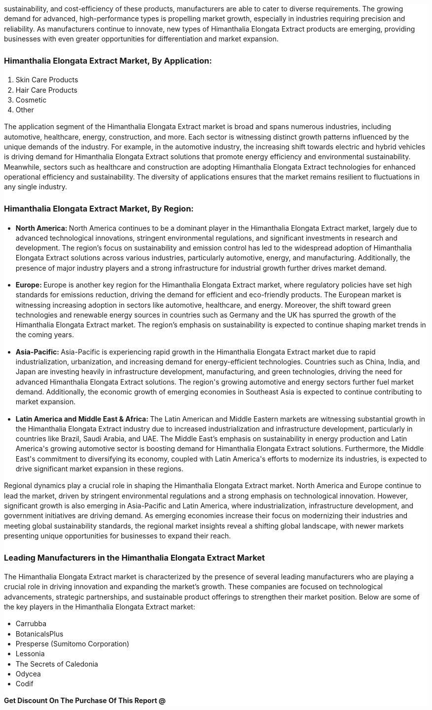 sustainability, and cost-efficiency of these products, manufacturers are able to cater to diverse requirements. The growing demand for advanced, high-performance types is propelling market growth, especially in industries requiring precision and reliability. As manufacturers continue to innovate, new types of Himanthalia Elongata Extract products are emerging, providing businesses with even greater opportunities for differentiation and market expansion.</p><h3>Himanthalia Elongata Extract Market,&nbsp;By Application:</h3><ol><li>Skin Care Products<li> Hair Care Products<li> Cosmetic<li> Other</li></ol><p>The application segment of the Himanthalia Elongata Extract market is broad and spans numerous industries, including automotive, healthcare, energy, construction, and more. Each sector is witnessing distinct growth patterns influenced by the unique demands of the industry. For example, in the automotive industry, the increasing shift towards electric and hybrid vehicles is driving demand for Himanthalia Elongata Extract solutions that promote energy efficiency and environmental sustainability. Meanwhile, sectors such as healthcare and construction are adopting Himanthalia Elongata Extract technologies for enhanced operational efficiency and sustainability. The diversity of applications ensures that the market remains resilient to fluctuations in any single industry.</p><h3>Himanthalia Elongata Extract Market, By Region:</h3><ul><li><p><strong>North America:&nbsp;</strong>North America continues to be a dominant player in the Himanthalia Elongata Extract market, largely due to advanced technological innovations, stringent environmental regulations, and significant investments in research and development. The region&rsquo;s focus on sustainability and emission control has led to the widespread adoption of Himanthalia Elongata Extract solutions across various industries, particularly automotive, energy, and manufacturing. Additionally, the presence of major industry players and a strong infrastructure for industrial growth further drives market demand.</p></li><li><p><strong><strong>Europe:&nbsp;</strong></strong>Europe is another key region for the Himanthalia Elongata Extract market, where regulatory policies have set high standards for emissions reduction, driving the demand for efficient and eco-friendly products. The European market is witnessing increasing adoption in sectors like automotive, healthcare, and energy. Moreover, the shift toward green technologies and renewable energy sources in countries such as Germany and the UK has spurred the growth of the Himanthalia Elongata Extract market. The region&rsquo;s emphasis on sustainability is expected to continue shaping market trends in the coming years.</p></li><li><p><strong><strong>Asia-Pacific:&nbsp;</strong></strong>Asia-Pacific is experiencing rapid growth in the Himanthalia Elongata Extract market due to rapid industrialization, urbanization, and increasing demand for energy-efficient technologies. Countries such as China, India, and Japan are investing heavily in infrastructure development, manufacturing, and green technologies, driving the need for advanced Himanthalia Elongata Extract solutions. The region's growing automotive and energy sectors further fuel market demand. Additionally, the economic growth of emerging economies in Southeast Asia is expected to continue contributing to market expansion.</p></li><li><p><strong><strong>Latin America and Middle East &amp; Africa:&nbsp;</strong></strong>The Latin American and Middle Eastern markets are witnessing substantial growth in the Himanthalia Elongata Extract industry due to increased industrialization and infrastructure development, particularly in countries like Brazil, Saudi Arabia, and UAE. The Middle East&rsquo;s emphasis on sustainability in energy production and Latin America's growing automotive sector is boosting demand for Himanthalia Elongata Extract solutions. Furthermore, the Middle East's commitment to diversifying its economy, coupled with Latin America's efforts to modernize its industries, is expected to drive significant market expansion in these regions.</p></li></ul><p>Regional dynamics play a crucial role in shaping the Himanthalia Elongata Extract market. North America and Europe continue to lead the market, driven by stringent environmental regulations and a strong emphasis on technological innovation. However, significant growth is also emerging in Asia-Pacific and Latin America, where industrialization, infrastructure development, and government initiatives are driving demand. As emerging economies increase their focus on modernizing their industries and meeting global sustainability standards, the regional market insights reveal a shifting global landscape, with newer markets presenting unique opportunities for businesses to expand their reach.</p><h3><strong>Leading Manufacturers in the Himanthalia Elongata Extract Market</strong></h3><p>The Himanthalia Elongata Extract market is characterized by the presence of several leading manufacturers who are playing a crucial role in driving innovation and expanding the market&rsquo;s growth. These companies are focused on technological advancements, strategic partnerships, and sustainable product offerings to strengthen their market position. Below are some of the key players in the Himanthalia Elongata Extract market:</p></div><div class="article-main__content" data-test-id="publishing-text-block"><ul><li><span class="">Carrubba<li> BotanicalsPlus<li> Presperse (Sumitomo Corporation)<li> Lessonia<li> The Secrets of Caledonia<li> Odycea<li> Codif</span></li></ul></div><div class="article-main__content" data-test-id="publishing-text-block"><p><span class="font-[700]"><strong>Get Discount On The Purchase Of This Report @</strong>
